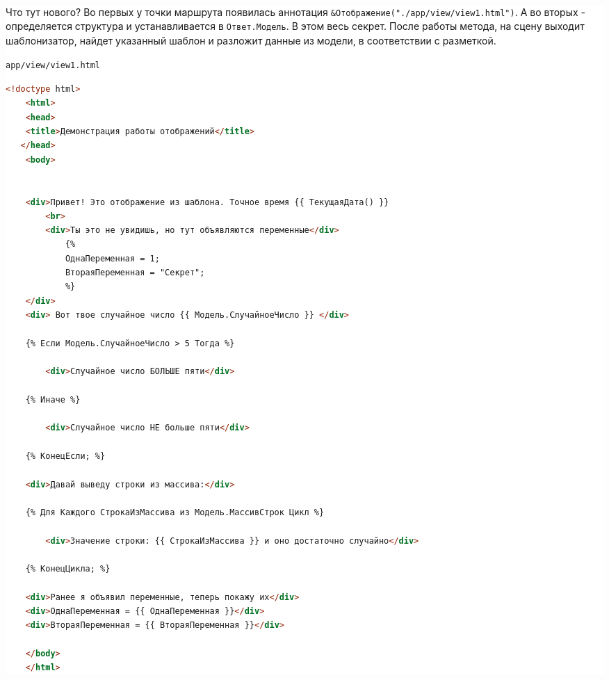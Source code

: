 Что тут нового? Во первых у точки маршрута появилась аннотация ```&Отображение("./app/view/view1.html")```. А во вторых - определяется структура и устанавливается в ```Ответ.Модель```. В этом весь секрет. После работы метода, на сцену выходит шаблонизатор, найдет указанный шаблон и разложит данные из модели, в соответствии с разметкой.

```
app/view/view1.html
```

```html
<!doctype html>
    <html>
    <head>
    <title>Демонстрация работы отображений</title>
   </head>
    <body>
   
    
    <div>Привет! Это отображение из шаблона. Точное время {{ ТекущаяДата() }} 
        <br>
        <div>Ты это не увидишь, но тут объявляются переменные</div>
            {%
            ОднаПеременная = 1;
            ВтораяПеременная = "Секрет";
            %}
    </div>
    <div> Вот твое случайное число {{ Модель.СлучайноеЧисло }} </div>

    {% Если Модель.СлучайноеЧисло > 5 Тогда %}

        <div>Случайное число БОЛЬШЕ пяти</div>

    {% Иначе %}

        <div>Случайное число НЕ больше пяти</div>

    {% КонецЕсли; %}

    <div>Давай выведу строки из массива:</div>

    {% Для Каждого СтрокаИзМассива из Модель.МассивСтрок Цикл %}

        <div>Значение строки: {{ СтрокаИзМассива }} и оно достаточно случайно</div>

    {% КонецЦикла; %}

    <div>Ранее я объявил переменные, теперь покажу их</div>
    <div>ОднаПеременная = {{ ОднаПеременная }}</div>
    <div>ВтораяПеременная = {{ ВтораяПеременная }}</div>

    </body>
    </html>
``` 
